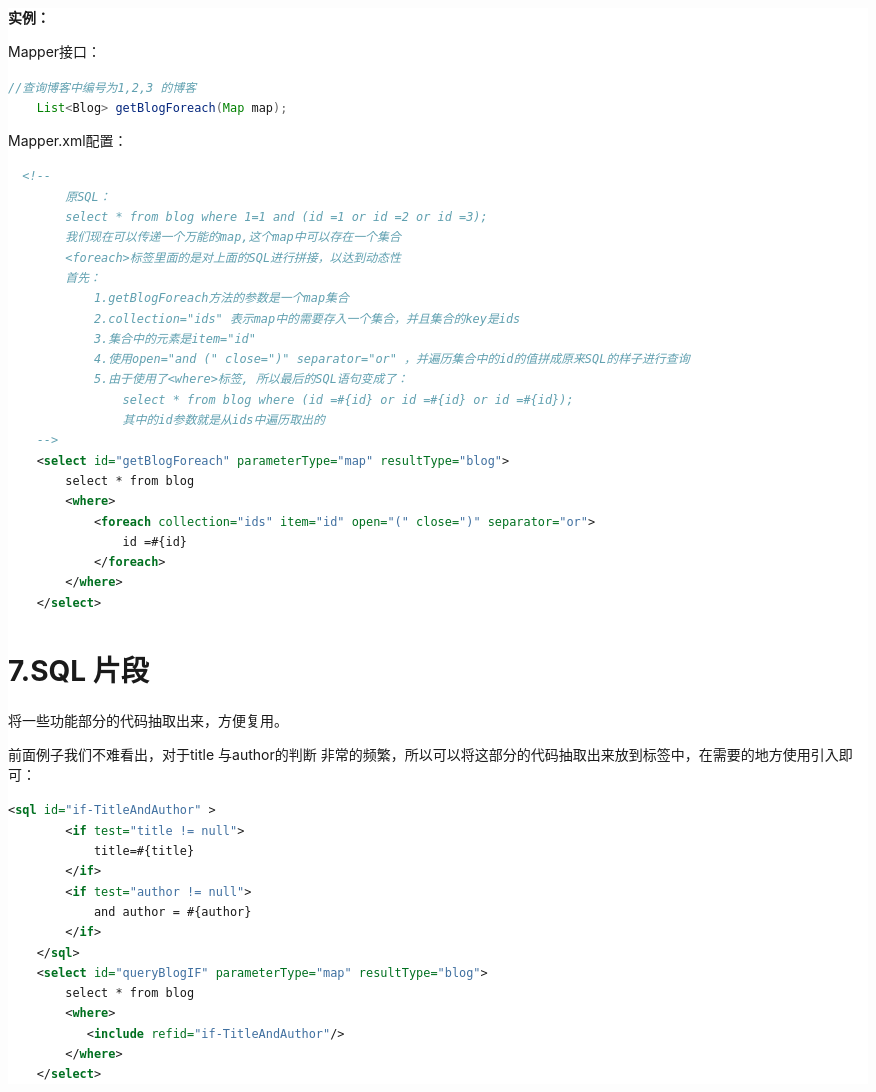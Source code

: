 **实例：**

Mapper接口：

```java
//查询博客中编号为1,2,3 的博客
    List<Blog> getBlogForeach(Map map);
```

Mapper.xml配置：

```xml
  <!--
		原SQL：
        select * from blog where 1=1 and (id =1 or id =2 or id =3);
        我们现在可以传递一个万能的map,这个map中可以存在一个集合
		<foreach>标签里面的是对上面的SQL进行拼接，以达到动态性
		首先：
			1.getBlogForeach方法的参数是一个map集合
			2.collection="ids" 表示map中的需要存入一个集合，并且集合的key是ids
			3.集合中的元素是item="id"
			4.使用open="and (" close=")" separator="or" ，并遍历集合中的id的值拼成原来SQL的样子进行查询
			5.由于使用了<where>标签, 所以最后的SQL语句变成了：
				select * from blog where (id =#{id} or id =#{id} or id =#{id});
				其中的id参数就是从ids中遍历取出的
    -->
    <select id="getBlogForeach" parameterType="map" resultType="blog">
        select * from blog
        <where>
            <foreach collection="ids" item="id" open="(" close=")" separator="or">
                id =#{id}
            </foreach>
        </where>
    </select>
```



# 7.SQL 片段



将一些功能部分的代码抽取出来，方便复用。

前面例子我们不难看出，对于title 与author的判断 非常的频繁，所以可以将这部分的代码抽取出来放到<sql>标签中，在需要的地方使用<include>引入即可：

```xml
<sql id="if-TitleAndAuthor" >
        <if test="title != null">
            title=#{title}
        </if>
        <if test="author != null">
            and author = #{author}
        </if>
    </sql>
    <select id="queryBlogIF" parameterType="map" resultType="blog">
        select * from blog
        <where>
           <include refid="if-TitleAndAuthor"/>
        </where>
    </select>
```
